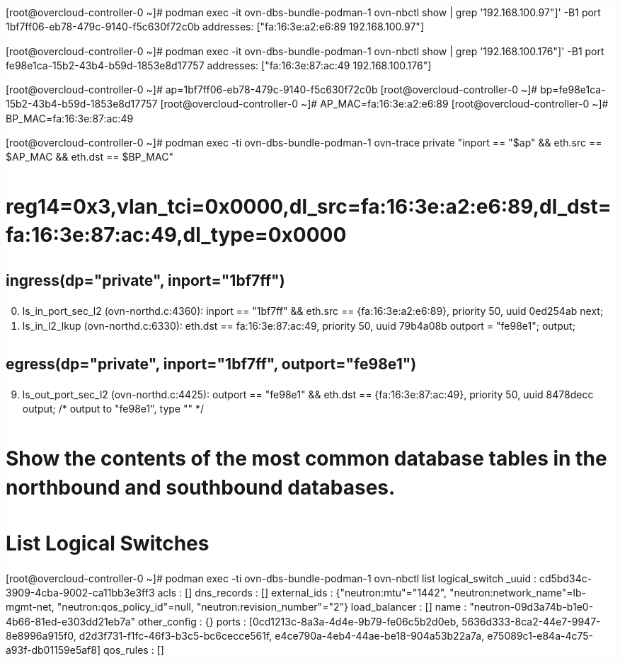 [root@overcloud-controller-0 ~]# podman exec -it ovn-dbs-bundle-podman-1 ovn-nbctl show | grep '192.168.100.97"]' -B1
    port 1bf7ff06-eb78-479c-9140-f5c630f72c0b
        addresses: ["fa:16:3e:a2:e6:89 192.168.100.97"]

[root@overcloud-controller-0 ~]# podman exec -it ovn-dbs-bundle-podman-1 ovn-nbctl show | grep '192.168.100.176"]' -B1
    port fe98e1ca-15b2-43b4-b59d-1853e8d17757
        addresses: ["fa:16:3e:87:ac:49 192.168.100.176"]

[root@overcloud-controller-0 ~]# ap=1bf7ff06-eb78-479c-9140-f5c630f72c0b
[root@overcloud-controller-0 ~]# bp=fe98e1ca-15b2-43b4-b59d-1853e8d17757
[root@overcloud-controller-0 ~]# AP_MAC=fa:16:3e:a2:e6:89
[root@overcloud-controller-0 ~]# BP_MAC=fa:16:3e:87:ac:49

[root@overcloud-controller-0 ~]# podman exec -ti ovn-dbs-bundle-podman-1 ovn-trace  private "inport == \"$ap\" && eth.src == $AP_MAC && eth.dst == $BP_MAC"
# reg14=0x3,vlan_tci=0x0000,dl_src=fa:16:3e:a2:e6:89,dl_dst=fa:16:3e:87:ac:49,dl_type=0x0000

ingress(dp="private", inport="1bf7ff")
--------------------------------------
 0. ls_in_port_sec_l2 (ovn-northd.c:4360): inport == "1bf7ff" && eth.src == {fa:16:3e:a2:e6:89}, priority 50, uuid 0ed254ab
    next;
17. ls_in_l2_lkup (ovn-northd.c:6330): eth.dst == fa:16:3e:87:ac:49, priority 50, uuid 79b4a08b
    outport = "fe98e1";
    output;

egress(dp="private", inport="1bf7ff", outport="fe98e1")
-------------------------------------------------------
 9. ls_out_port_sec_l2 (ovn-northd.c:4425): outport == "fe98e1" && eth.dst == {fa:16:3e:87:ac:49}, priority 50, uuid 8478decc
    output;
    /* output to "fe98e1", type "" */


# Show the contents of the most common database tables in the northbound and southbound databases.
#   List Logical Switches
[root@overcloud-controller-0 ~]#  podman exec -ti ovn-dbs-bundle-podman-1 ovn-nbctl list logical_switch
_uuid               : cd5bd34c-3909-4cba-9002-ca11bb3e3ff3
acls                : []
dns_records         : []
external_ids        : {"neutron:mtu"="1442", "neutron:network_name"=lb-mgmt-net, "neutron:qos_policy_id"=null, "neutron:revision_number"="2"}
load_balancer       : []
name                : "neutron-09d3a74b-b1e0-4b66-81ed-e303dd21eb7a"
other_config        : {}
ports               : [0cd1213c-8a3a-4d4e-9b79-fe06c5b2d0eb, 5636d333-8ca2-44e7-9947-8e8996a915f0, d2d3f731-f1fc-46f3-b3c5-bc6cecce561f, e4ce790a-4eb4-44ae-be18-904a53b22a7a, e75089c1-e84a-4c75-a93f-db01159e5af8]
qos_rules           : []
